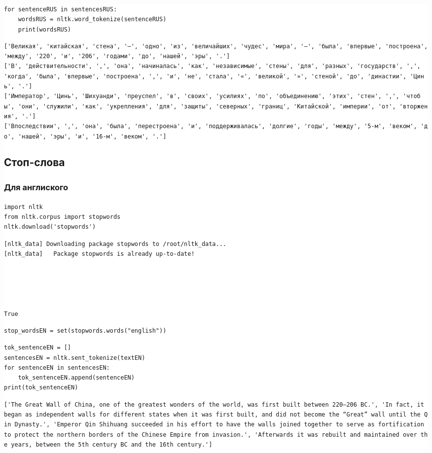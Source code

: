 ```text
for sentenceRUS in sentencesRUS:
    wordsRUS = nltk.word_tokenize(sentenceRUS)
    print(wordsRUS)
```

```text
['Великая', 'китайская', 'стена', '–', 'одно', 'из', 'величайших', 'чудес', 'мира', '–', 'была', 'впервые', 'построена', 'между', '220', 'и', '206', 'годами', 'до', 'нашей', 'эры', '.']
['В', 'действительности', ',', 'она', 'начиналась', 'как', 'независимые', 'стены', 'для', 'разных', 'государств', ',', 'когда', 'была', 'впервые', 'построена', ',', 'и', 'не', 'стала', '«', 'великой', '»', 'стеной', 'до', 'династии', 'Цинь', '.']
['Император', 'Цинь', 'Шихуанди', 'преуспел', 'в', 'своих', 'усилиях', 'по', 'объединению', 'этих', 'стен', ',', 'чтобы', 'они', 'служили', 'как', 'укрепления', 'для', 'защиты', 'северных', 'границ', 'Китайской', 'империи', 'от', 'вторжения', '.']
['Впоследствии', ',', 'она', 'была', 'перестроена', 'и', 'поддерживалась', 'долгие', 'годы', 'между', '5-м', 'веком', 'до', 'нашей', 'эры', 'и', '16-м', 'веком', '.']
```

## Стоп-слова

### Для англиского

```text
import nltk
from nltk.corpus import stopwords
nltk.download('stopwords')
```

```text
[nltk_data] Downloading package stopwords to /root/nltk_data...
[nltk_data]   Package stopwords is already up-to-date!





True
```

```text
stop_wordsEN = set(stopwords.words("english"))
```

```text
tok_sentenceEN = []
sentencesEN = nltk.sent_tokenize(textEN)
for sentenceEN in sentencesEN:
    tok_sentenceEN.append(sentenceEN)
print(tok_sentenceEN)
```

```text
['The Great Wall of China, one of the greatest wonders of the world, was first built between 220–206 BC.', 'In fact, it began as independent walls for different states when it was first built, and did not become the “Great” wall until the Qin Dynasty.', 'Emperor Qin Shihuang succeeded in his effort to have the walls joined together to serve as fortification to protect the northern borders of the Chinese Empire from invasion.', 'Afterwards it was rebuilt and maintained over the years, between the 5th century BC and the 16th century.']
```
